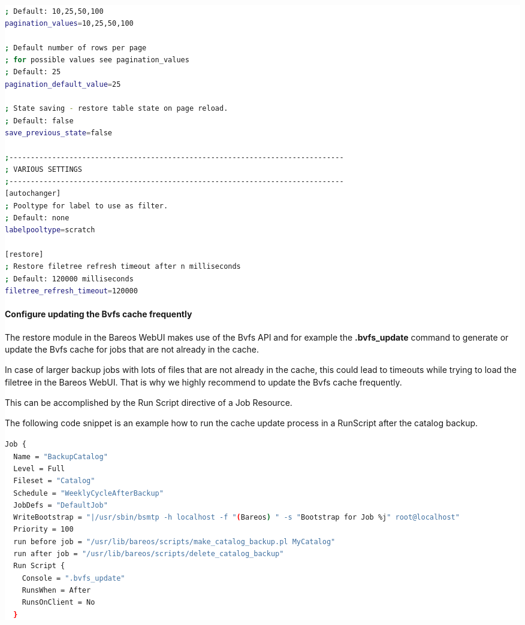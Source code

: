 ```bash
; Default: 10,25,50,100
pagination_values=10,25,50,100

; Default number of rows per page
; for possible values see pagination_values
; Default: 25
pagination_default_value=25

; State saving - restore table state on page reload.
; Default: false
save_previous_state=false

;------------------------------------------------------------------------------
; VARIOUS SETTINGS
;------------------------------------------------------------------------------
[autochanger]
; Pooltype for label to use as filter.
; Default: none
labelpooltype=scratch

[restore]
; Restore filetree refresh timeout after n milliseconds
; Default: 120000 milliseconds
filetree_refresh_timeout=120000
```



#### Configure updating the Bvfs cache frequently

The restore module in the Bareos WebUI makes use of the Bvfs API and for example the **.bvfs_update** command to generate or update the Bvfs cache for jobs that are not already in the cache.

In case of larger backup jobs with lots of files that are not already in the cache, this could lead to timeouts while trying to load the filetree in the Bareos WebUI. That is why we highly recommend to update the Bvfs cache frequently.

This can be accomplished by the Run Script directive of a Job Resource.

The following code snippet is an example how to run the cache update process in a RunScript after the catalog backup.

```bash
Job {
  Name = "BackupCatalog"
  Level = Full
  Fileset = "Catalog"
  Schedule = "WeeklyCycleAfterBackup"
  JobDefs = "DefaultJob"
  WriteBootstrap = "|/usr/sbin/bsmtp -h localhost -f "(Bareos) " -s "Bootstrap for Job %j" root@localhost"
  Priority = 100
  run before job = "/usr/lib/bareos/scripts/make_catalog_backup.pl MyCatalog"
  run after job = "/usr/lib/bareos/scripts/delete_catalog_backup"
  Run Script {
    Console = ".bvfs_update"
    RunsWhen = After
    RunsOnClient = No
  }
```
